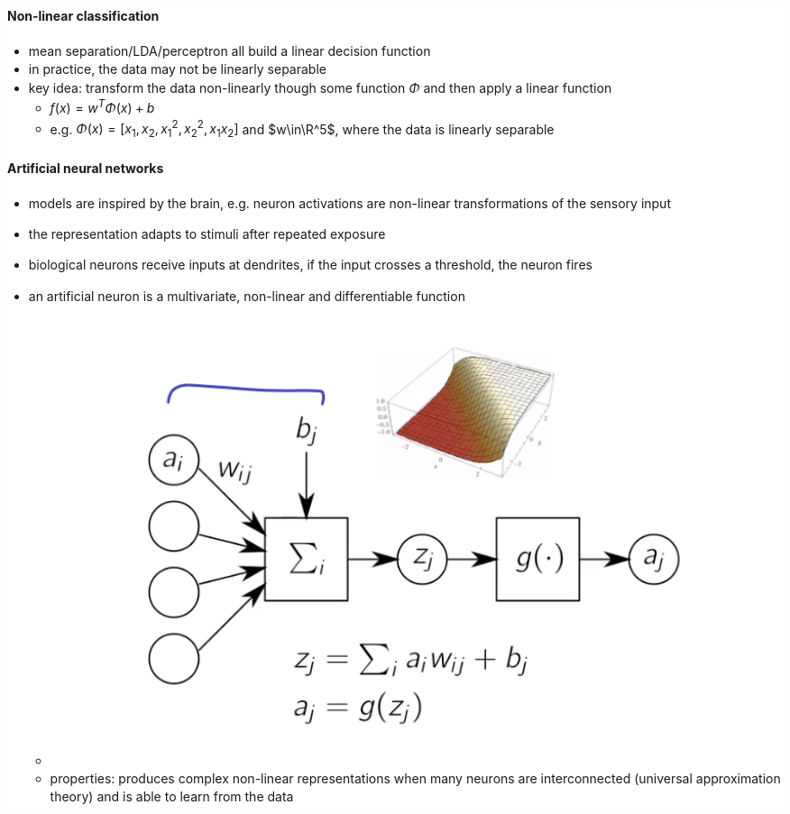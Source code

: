 #### Non-linear classification

- mean separation/LDA/perceptron all build a linear decision function
- in practice, the data may not be linearly separable
- key idea: transform the data non-linearly though some function $\Phi$ and then apply a linear function 
  - $f(x)=w^T\Phi(x)+b$
  - e.g. $\Phi(x)=[x_1,x_2,x_1^2,x_2^2,x_1x_2]$ and $w\in\R^5$, where the data is linearly separable

#### Artificial neural networks

- models are inspired by the brain, e.g. neuron activations are non-linear transformations of the sensory input

- the representation adapts to stimuli after repeated exposure

- biological neurons receive inputs at dendrites, if the input crosses a threshold, the neuron fires

- an artificial neuron is a multivariate, non-linear and differentiable function

  - ![img](img/ml/aneuron.png)
  - properties: produces complex non-linear representations when many neurons are interconnected (universal approximation theory) and is able to learn from the data